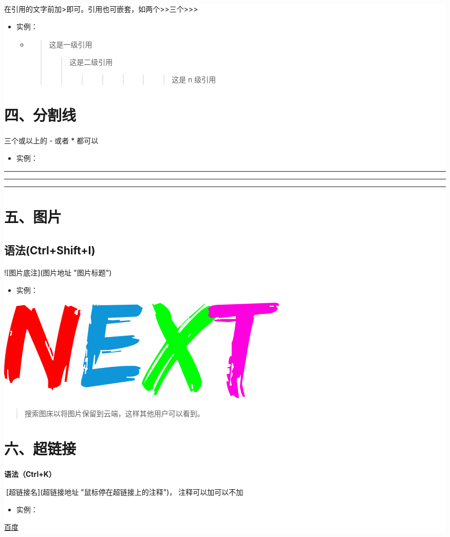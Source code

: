在引用的文字前加>即可。引用也可嵌套，如两个>>三个>>>

- 实例：

  - > 这是一级引用
    >
    > > 这是二级引用
    > >
    > > > > > > > 这是 n 级引用

# 四、分割线

三个或以上的 - 或者 \* 都可以

- 实例：

---

---

---

# 五、图片

## 语法(Ctrl+Shift+I)

\![图片底注]\(图片地址 "图片标题")

- 实例：

![这是一张图片](/images/next.svg "NEXT")

> 搜索图床以将图片保留到云端，这样其他用户可以看到。

# 六、超链接

**语法（Ctrl+K）**

​ \[超链接名]\(超链接地址 \"鼠标停在超链接上的注释")， 注释可以加可以不加

- 实例：

[百度](www.baidu.com "这是注释文本")
